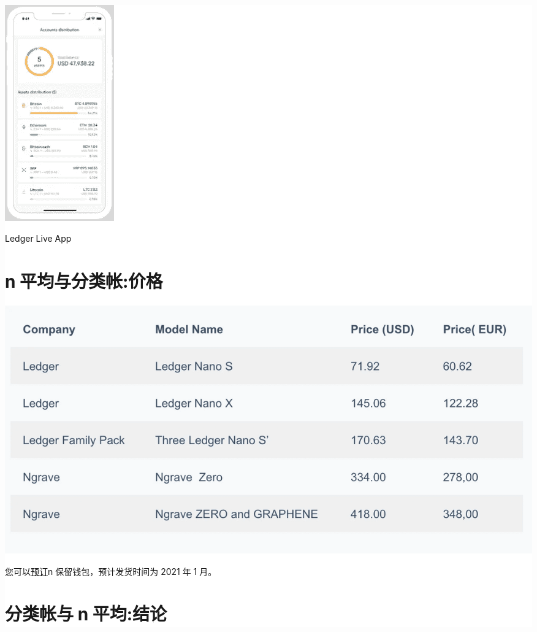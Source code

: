 ![](img/88a1153237ad5b65cb8f03b5b6e8f13f.png)

Ledger Live App

# n 平均与分类帐:价格

![](img/658a31d4e02f599cb951e7b39414705f.png)

您可以[预订](https://blog.coincodecap.com/go/ngrave)n 保留钱包，预计发货时间为 2021 年 1 月。

# 分类帐与 n 平均:结论
